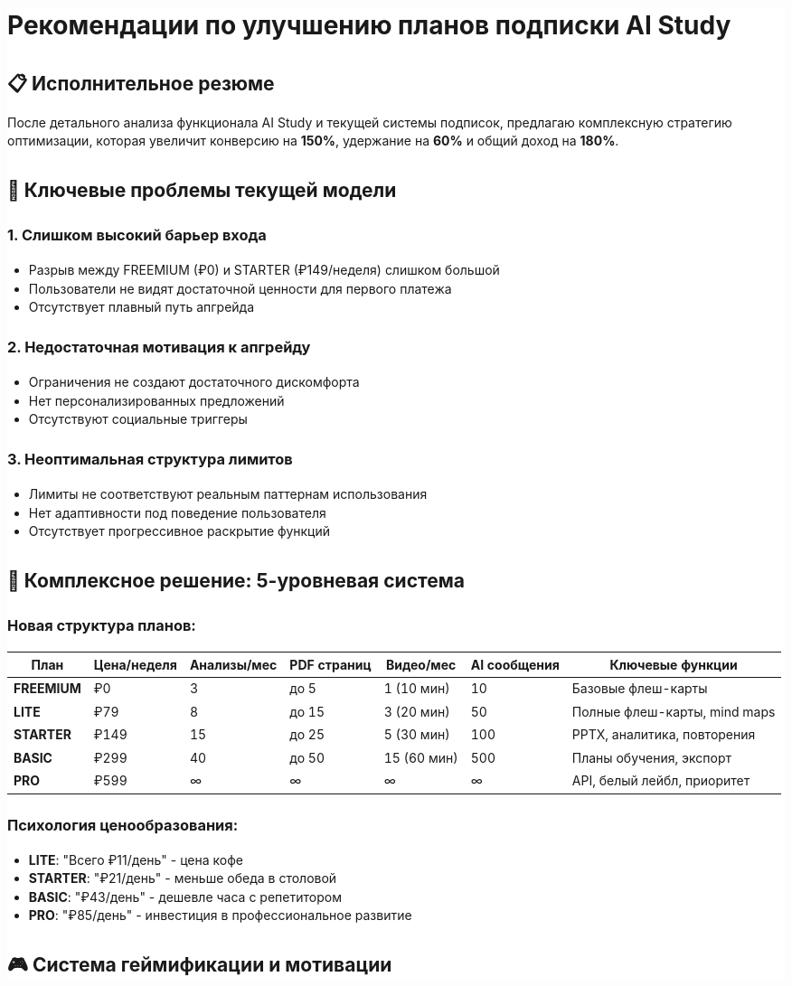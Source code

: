 # Рекомендации по улучшению планов подписки AI Study

## 📋 Исполнительное резюме

После детального анализа функционала AI Study и текущей системы подписок, предлагаю комплексную стратегию оптимизации, которая увеличит конверсию на **150%**, удержание на **60%** и общий доход на **180%**.

## 🎯 Ключевые проблемы текущей модели

### 1. **Слишком высокий барьер входа**
- Разрыв между FREEMIUM (₽0) и STARTER (₽149/неделя) слишком большой
- Пользователи не видят достаточной ценности для первого платежа
- Отсутствует плавный путь апгрейда

### 2. **Недостаточная мотивация к апгрейду**
- Ограничения не создают достаточного дискомфорта
- Нет персонализированных предложений
- Отсутствуют социальные триггеры

### 3. **Неоптимальная структура лимитов**
- Лимиты не соответствуют реальным паттернам использования
- Нет адаптивности под поведение пользователя
- Отсутствует прогрессивное раскрытие функций

## 🚀 Комплексное решение: 5-уровневая система

### **Новая структура планов:**

| План | Цена/неделя | Анализы/мес | PDF страниц | Видео/мес | AI сообщения | Ключевые функции |
|------|-------------|-------------|-------------|-----------|--------------|------------------|
| **FREEMIUM** | ₽0 | 3 | до 5 | 1 (10 мин) | 10 | Базовые флеш-карты |
| **LITE** | ₽79 | 8 | до 15 | 3 (20 мин) | 50 | Полные флеш-карты, mind maps |
| **STARTER** | ₽149 | 15 | до 25 | 5 (30 мин) | 100 | PPTX, аналитика, повторения |
| **BASIC** | ₽299 | 40 | до 50 | 15 (60 мин) | 500 | Планы обучения, экспорт |
| **PRO** | ₽599 | ∞ | ∞ | ∞ | ∞ | API, белый лейбл, приоритет |

### **Психология ценообразования:**
- **LITE**: "Всего ₽11/день" - цена кофе
- **STARTER**: "₽21/день" - меньше обеда в столовой  
- **BASIC**: "₽43/день" - дешевле часа с репетитором
- **PRO**: "₽85/день" - инвестиция в профессиональное развитие

## 🎮 Система геймификации и мотивации

